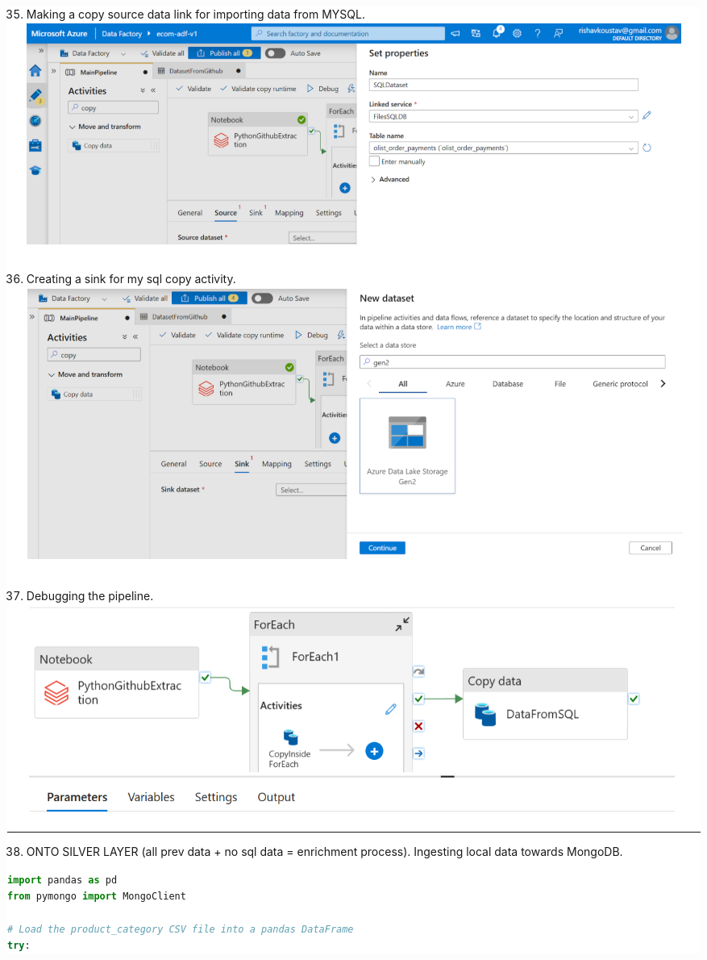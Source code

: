 35. Making a copy source data link for importing data from MYSQL.
![35.png](https://github.com/Kens3i/E-Com_Azure_Data_Eng_Proj/blob/main/Images/35.png?raw=true)

36. Creating a sink for my sql copy activity.
![36.png](https://github.com/Kens3i/E-Com_Azure_Data_Eng_Proj/blob/main/Images/36.png?raw=true)

37. Debugging the pipeline.
![37.png](https://github.com/Kens3i/E-Com_Azure_Data_Eng_Proj/blob/main/Images/37.png?raw=true)
---
38. ONTO SILVER LAYER (all prev data + no sql data = enrichment process). Ingesting local data towards MongoDB.
```python
import pandas as pd
from pymongo import MongoClient

# Load the product_category CSV file into a pandas DataFrame
try:
```